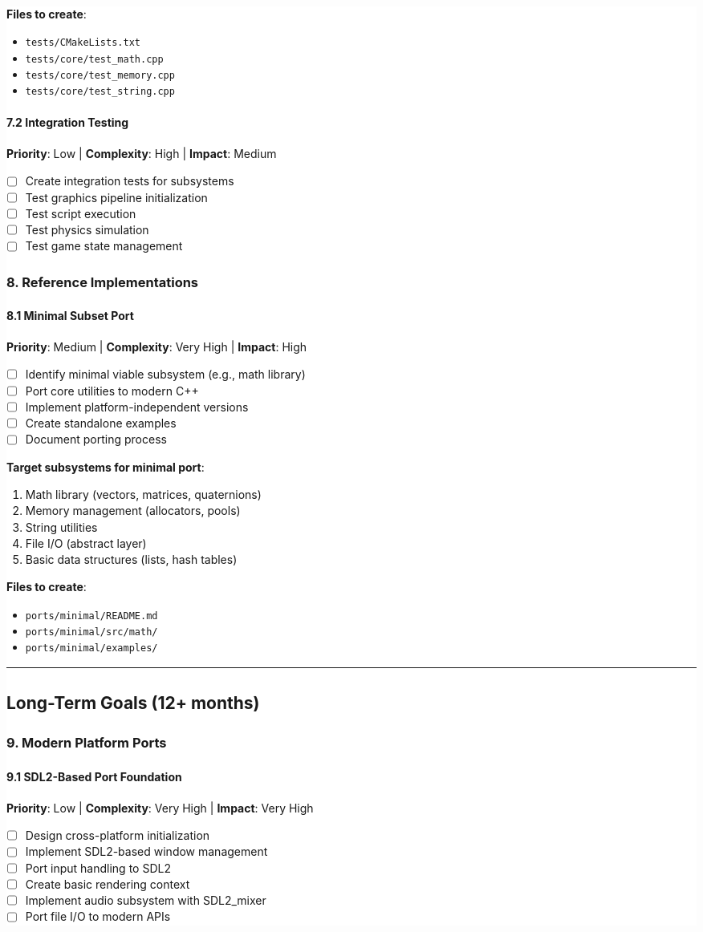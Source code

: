 **Files to create**:
- `tests/CMakeLists.txt`
- `tests/core/test_math.cpp`
- `tests/core/test_memory.cpp`
- `tests/core/test_string.cpp`

#### 7.2 Integration Testing
**Priority**: Low | **Complexity**: High | **Impact**: Medium

- [ ] Create integration tests for subsystems
- [ ] Test graphics pipeline initialization
- [ ] Test script execution
- [ ] Test physics simulation
- [ ] Test game state management

### 8. Reference Implementations

#### 8.1 Minimal Subset Port
**Priority**: Medium | **Complexity**: Very High | **Impact**: High

- [ ] Identify minimal viable subsystem (e.g., math library)
- [ ] Port core utilities to modern C++
- [ ] Implement platform-independent versions
- [ ] Create standalone examples
- [ ] Document porting process

**Target subsystems for minimal port**:
1. Math library (vectors, matrices, quaternions)
2. Memory management (allocators, pools)
3. String utilities
4. File I/O (abstract layer)
5. Basic data structures (lists, hash tables)

**Files to create**:
- `ports/minimal/README.md`
- `ports/minimal/src/math/`
- `ports/minimal/examples/`

---

## Long-Term Goals (12+ months)

### 9. Modern Platform Ports

#### 9.1 SDL2-Based Port Foundation
**Priority**: Low | **Complexity**: Very High | **Impact**: Very High

- [ ] Design cross-platform initialization
- [ ] Implement SDL2-based window management
- [ ] Port input handling to SDL2
- [ ] Create basic rendering context
- [ ] Implement audio subsystem with SDL2_mixer
- [ ] Port file I/O to modern APIs
